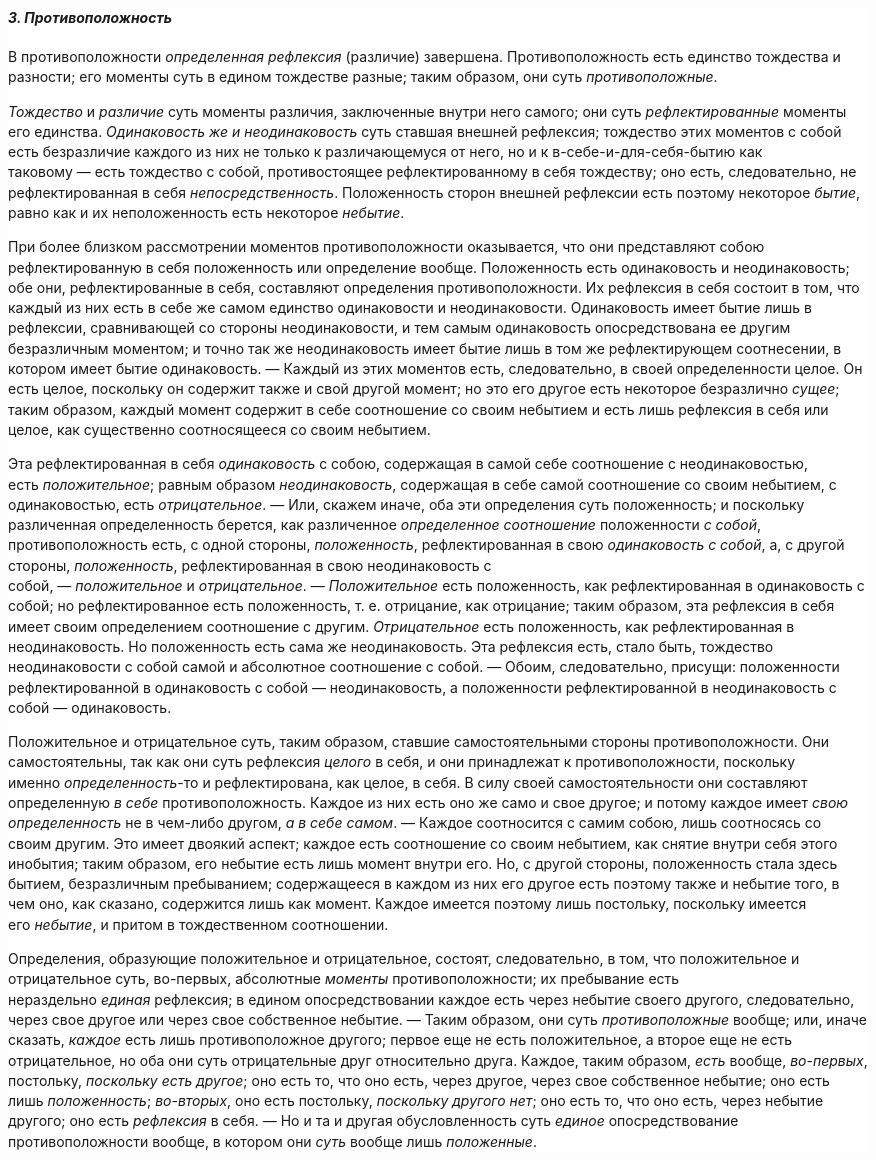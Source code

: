 #### **_3. Противоположность_**

В противоположности _определенная рефлексия_ (различие) завершена. Противоположность есть единство тождества и разности; его моменты суть в едином тождестве разные; таким образом, они суть _противоположные_.

_Тождество_ и _различие_ суть моменты различия, заключенные внутри него самого; они суть _рефлектированные_ моменты его единства. _Одинаковость же и неодинаковость_ суть ставшая внешней рефлексия; тождество этих моментов с собой есть безразличие каждого из них не только к различающемуся от него, но и к в-себе-и-для-себя-бытию как таковому — есть тождество с собой, противостоящее рефлектированному в себя тождеству; оно есть, следовательно, не рефлектированная в себя _непосредственность_. Положенность сторон внешней рефлексии есть поэтому некоторое _бытие_, равно как и их неположенность есть некоторое _небытие_.

При более близком рассмотрении моментов противоположности оказывается, что они представляют собою рефлектированную в себя положенность или определение вообще. Положенность есть одинаковость и неодинаковость; обе они, рефлектированные в себя, составляют определения противоположности. Их рефлексия в себя состоит в том, что каждый из них есть в себе же самом единство одинаковости и неодинаковости. Одинаковость имеет бытие лишь в рефлексии, сравнивающей со стороны неодинаковости, и тем самым одинаковость опосредствована ее другим безразличным моментом; и точно так же неодинаковость имеет бытие лишь в том же рефлектирующем соотнесении, в котором имеет бытие одинаковость. — Каждый из этих моментов есть, следовательно, в своей определенности целое. Он есть целое, поскольку он содержит также и свой другой момент; но это его другое есть некоторое безразлично _сущее_; таким образом, каждый момент содержит в себе соотношение со своим небытием и есть лишь рефлексия в себя или целое, как существенно соотносящееся со своим небытием.

Эта рефлектированная в себя _одинаковость_ с собою, содержащая в самой себе соотношение с неодинаковостью, есть _положительное_; равным образом _неодинаковость_, содержащая в себе самой соотношение со своим небытием, с одинаковостью, есть _отрицательное_. — Или, скажем иначе, оба эти определения суть положенность; и поскольку различенная определенность берется, как различенное _определенное соотношение_ положенности _с собой_, противоположность есть, с одной стороны, _положенность_, рефлектированная в свою _одинаковость с собой_, а, с другой стороны, _положенность_, рефлектированная в свою неодинаковость с собой, — _положительное_ и _отрицательное_. — _Положительное_ есть положенность, как рефлектированная в одинаковость с собой; но рефлектированное есть положенность, т. е. отрицание, как отрицание; таким образом, эта рефлексия в себя имеет своим определением соотношение с другим. _Отрицательное_ есть положенность, как рефлектированная в неодинаковость. Но положенность есть сама же неодинаковость. Эта рефлексия есть, стало быть, тождество неодинаковости с собой самой и абсолютное соотношение с собой. — Обоим, следовательно, присущи: положенности рефлектированной в одинаковость с собой — неодинаковость, а положенности рефлектированной в неодинаковость с собой — одинаковость.

Положительное и отрицательное суть, таким образом, ставшие самостоятельными стороны противоположности. Они самостоятельны, так как они суть рефлексия _целого_ в себя, и они принадлежат к противоположности, поскольку именно _определенность_-то и рефлектирована, как целое, в себя. В силу своей самостоятельности они составляют определенную _в себе_ противоположность. Каждое из них есть оно же само и свое другое; и потому каждое имеет _свою определенность_ не в чем-либо другом, _а в себе самом_. — Каждое соотносится с самим собою, лишь соотносясь со своим другим. Это имеет двоякий аспект; каждое есть соотношение со своим небытием, как снятие внутри себя этого инобытия; таким образом, его небытие есть лишь момент внутри его. Но, с другой стороны, положенность стала здесь бытием, безразличным пребыванием; содержащееся в каждом из них его другое есть поэтому также и небытие того, в чем оно, как сказано, содержится лишь как момент. Каждое имеется поэтому лишь постольку, поскольку имеется его _небытие_, и притом в тождественном соотношении.

Определения, образующие положительное и отрицательное, состоят, следовательно, в том, что положительное и отрицательное суть, во-первых, абсолютные _моменты_ противоположности; их пребывание есть нераздельно _единая_ рефлексия; в едином опосредствовании каждое есть через небытие своего другого, следовательно, через свое другое или через свое собственное небытие. — Таким образом, они суть _противоположные_ вообще; или, иначе сказать, _каждое_ есть лишь противоположное другого; первое еще не есть положительное, а второе еще не есть отрицательное, но оба они суть отрицательные друг относительно друга. Каждое, таким образом, _есть_ вообще, _во-первых_, постольку, _поскольку есть другое_; оно есть то, что оно есть, через другое, через свое собственное небытие; оно есть лишь _положенность_; _во-вторых_, оно есть постольку, _поскольку другого нет_; оно есть то, что оно есть, через небытие другого; оно есть _рефлексия_ в себя. — Но и та и другая обусловленность суть _единое_ опосредствование противоположности вообще, в котором они _суть_ вообще лишь _положенные_.
